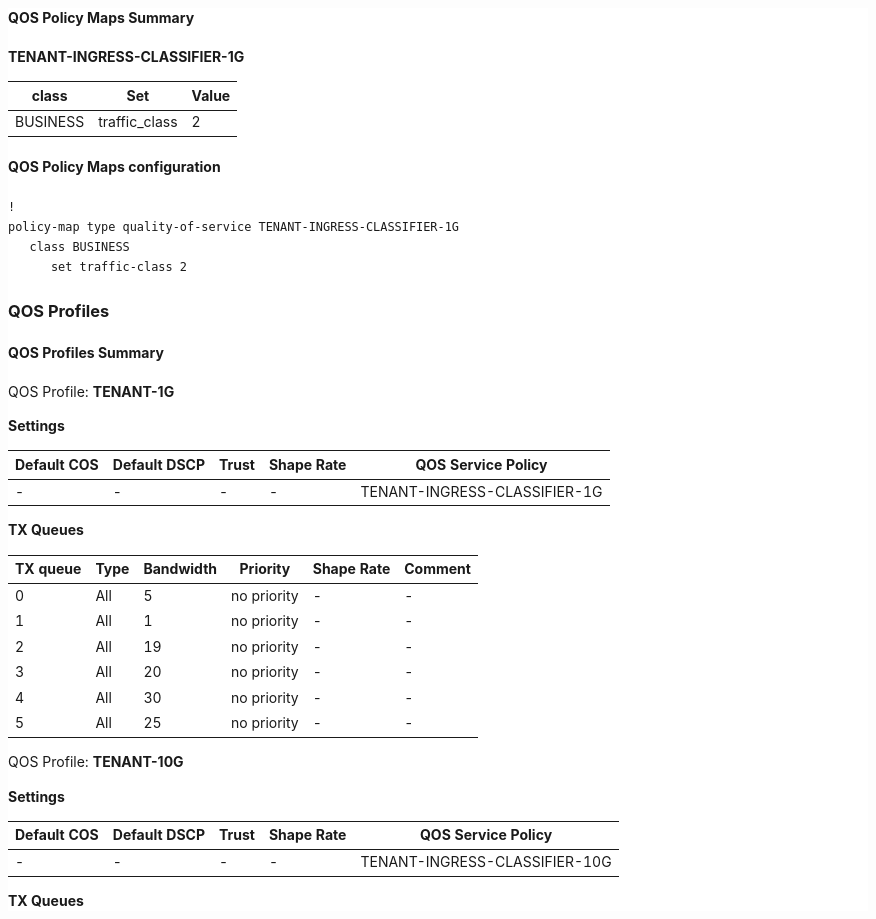 #### QOS Policy Maps Summary

**TENANT-INGRESS-CLASSIFIER-1G**

| class | Set | Value |
| ----- | --- | ----- |
| BUSINESS | traffic_class | 2 |

#### QOS Policy Maps configuration

```eos
!
policy-map type quality-of-service TENANT-INGRESS-CLASSIFIER-1G
   class BUSINESS
      set traffic-class 2
```

### QOS Profiles

#### QOS Profiles Summary


QOS Profile: **TENANT-1G**

**Settings**

| Default COS | Default DSCP | Trust | Shape Rate | QOS Service Policy |
| ----------- | ------------ | ----- | ---------- | ------------------ |
| - | - | - | - | TENANT-INGRESS-CLASSIFIER-1G |

**TX Queues**

| TX queue | Type | Bandwidth | Priority | Shape Rate | Comment |
| -------- | ---- | --------- | -------- | ---------- | ------- |
| 0 | All | 5 | no priority | - | - |
| 1 | All | 1 | no priority | - | - |
| 2 | All | 19 | no priority | - | - |
| 3 | All | 20 | no priority | - | - |
| 4 | All | 30 | no priority | - | - |
| 5 | All | 25 | no priority | - | - |

QOS Profile: **TENANT-10G**

**Settings**

| Default COS | Default DSCP | Trust | Shape Rate | QOS Service Policy |
| ----------- | ------------ | ----- | ---------- | ------------------ |
| - | - | - | - | TENANT-INGRESS-CLASSIFIER-10G |

**TX Queues**
